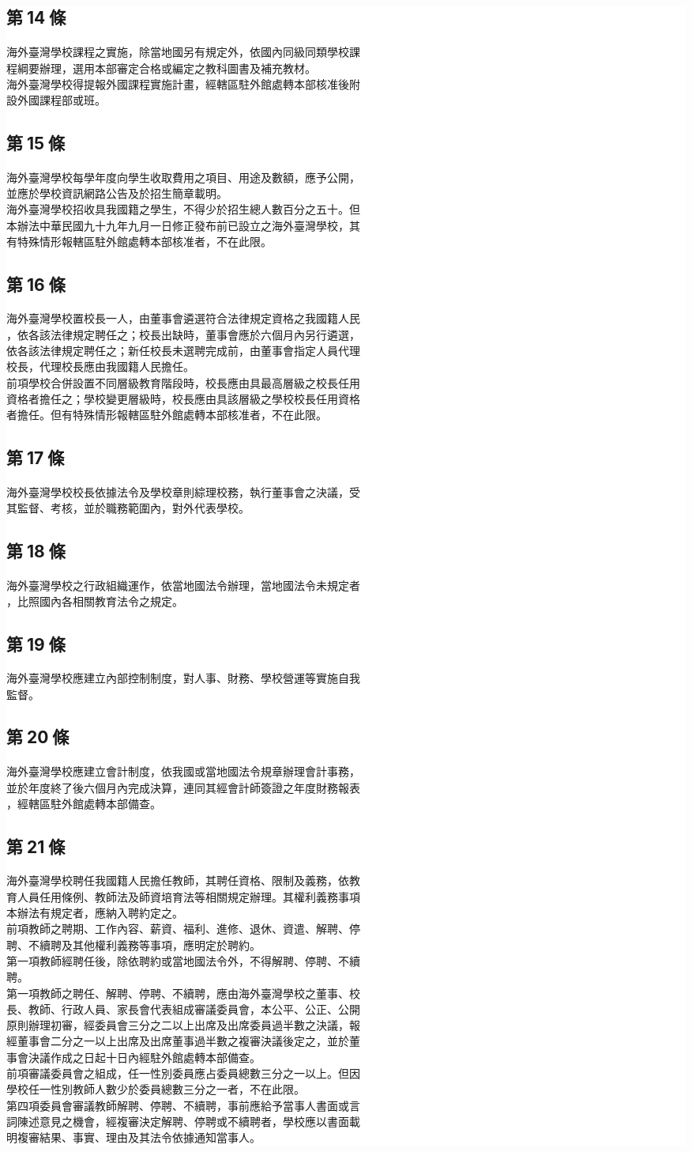 第 14 條
--------
海外臺灣學校課程之實施，除當地國另有規定外，依國內同級同類學校課  
程綱要辦理，選用本部審定合格或編定之教科圖書及補充教材。  
海外臺灣學校得提報外國課程實施計畫，經轄區駐外館處轉本部核准後附  
設外國課程部或班。

第 15 條
--------
海外臺灣學校每學年度向學生收取費用之項目、用途及數額，應予公開，  
並應於學校資訊網路公告及於招生簡章載明。  
海外臺灣學校招收具我國籍之學生，不得少於招生總人數百分之五十。但  
本辦法中華民國九十九年九月一日修正發布前已設立之海外臺灣學校，其  
有特殊情形報轄區駐外館處轉本部核准者，不在此限。

第 16 條
--------
海外臺灣學校置校長一人，由董事會遴選符合法律規定資格之我國籍人民  
，依各該法律規定聘任之；校長出缺時，董事會應於六個月內另行遴選，  
依各該法律規定聘任之；新任校長未選聘完成前，由董事會指定人員代理  
校長，代理校長應由我國籍人民擔任。  
前項學校合併設置不同層級教育階段時，校長應由具最高層級之校長任用  
資格者擔任之；學校變更層級時，校長應由具該層級之學校校長任用資格  
者擔任。但有特殊情形報轄區駐外館處轉本部核准者，不在此限。

第 17 條
--------
海外臺灣學校校長依據法令及學校章則綜理校務，執行董事會之決議，受  
其監督、考核，並於職務範圍內，對外代表學校。

第 18 條
--------
海外臺灣學校之行政組織運作，依當地國法令辦理，當地國法令未規定者  
，比照國內各相關教育法令之規定。

第 19 條
--------
海外臺灣學校應建立內部控制制度，對人事、財務、學校營運等實施自我  
監督。

第 20 條
--------
海外臺灣學校應建立會計制度，依我國或當地國法令規章辦理會計事務，  
並於年度終了後六個月內完成決算，連同其經會計師簽證之年度財務報表  
，經轄區駐外館處轉本部備查。

第 21 條
--------
海外臺灣學校聘任我國籍人民擔任教師，其聘任資格、限制及義務，依教  
育人員任用條例、教師法及師資培育法等相關規定辦理。其權利義務事項  
本辦法有規定者，應納入聘約定之。  
前項教師之聘期、工作內容、薪資、福利、進修、退休、資遣、解聘、停  
聘、不續聘及其他權利義務等事項，應明定於聘約。  
第一項教師經聘任後，除依聘約或當地國法令外，不得解聘、停聘、不續  
聘。  
第一項教師之聘任、解聘、停聘、不續聘，應由海外臺灣學校之董事、校  
長、教師、行政人員、家長會代表組成審議委員會，本公平、公正、公開  
原則辦理初審，經委員會三分之二以上出席及出席委員過半數之決議，報  
經董事會二分之一以上出席及出席董事過半數之複審決議後定之，並於董  
事會決議作成之日起十日內經駐外館處轉本部備查。  
前項審議委員會之組成，任一性別委員應占委員總數三分之一以上。但因  
學校任一性別教師人數少於委員總數三分之一者，不在此限。  
第四項委員會審議教師解聘、停聘、不續聘，事前應給予當事人書面或言  
詞陳述意見之機會，經複審決定解聘、停聘或不續聘者，學校應以書面載  
明複審結果、事實、理由及其法令依據通知當事人。  